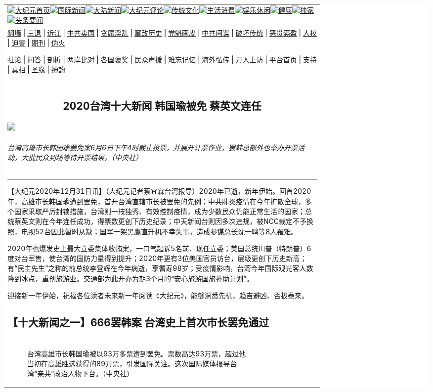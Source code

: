 <a name="1" id="1" target="_blank"></a><span id="1"></span>
<table align=center border="0"><tr><td colspan="2" VALIGN=TOP><a href="https://github.com/1992513/djy/blob/master/gb/nf1351518.md#1"><img src="https://raw.githubusercontent.com/1992513/www/master/t/djy/1.jpg" title="大纪元首页" alt="大纪元首页"></a><a href="https://github.com/1992513/djy/blob/master/gb/n24hr.md#1"><img src="https://raw.githubusercontent.com/1992513/www/master/t/djy/3.jpg" title="国际新闻" alt="国际新闻"></a><a href="https://github.com/1992513/djy/blob/master/gb/nsc413.md#1"><img src="https://raw.githubusercontent.com/1992513/www/master/t/djy/4.jpg" title="大陆新闻" alt="大陆新闻"></a><a href="https://github.com/1992513/djy/blob/master/gb/news392.md#1"><img src="https://raw.githubusercontent.com/1992513/www/master/t/djy/5.jpg" title="大纪元评论" alt="大纪元评论"></a><a href="https://github.com/1992513/djy/blob/master/gb/news2007.md#1"><img src="https://raw.githubusercontent.com/1992513/www/master/t/djy/6.jpg" title="传统文化" alt="传统文化"></a><a href="https://github.com/1992513/djy/blob/master/gb/news2008.md#1"><img src="https://raw.githubusercontent.com/1992513/www/master/t/djy/7.jpg" title="生活消费" alt="生活消费"></a><a href="https://github.com/1992513/djy/blob/master/gb/ncyule.md#1"><img src="https://raw.githubusercontent.com/1992513/www/master/t/djy/8.jpg" title="娱乐休闲" alt="娱乐休闲"></a><a href="https://github.com/1992513/djy/blob/master/gb/nsc1002.md#1"><img src="https://raw.githubusercontent.com/1992513/www/master/t/djy/9.jpg" title="健康" alt="健康"></a><a href="https://github.com/1992513/djy/blob/master/gb/nf6092.md#1"><img src="https://raw.githubusercontent.com/1992513/www/master/t/djy/10a.jpg" title="独家" alt="独家"></a><a href="https://github.com/1992513/djy/blob/master/gb/nf4514.md#1"><img src="https://raw.githubusercontent.com/1992513/www/master/t/djy/12a.jpg" title="头条要闻" alt="头条要闻"></a></td></tr>
<tr><td colspan="2" VALIGN=TOP><a target="_blank" href="https://github.com/1992513/www/blob/master/README.md?zsrh#1">翻墙</a> | <a target="_blank" href="https://github.com/1992513/djy/blob/master/gb/nf5657.md#1">三退</a> | <a target="_blank" href="https://github.com/1992513/djy/blob/master/gb/nf6124.md#1">诉江</a> | <a target="_blank" href="https://github.com/1992513/djy/blob/master/gb/nf1176117.md#1">中共卖国</a> | <a target="_blank" href="https://github.com/1992513/djy/blob/master/gb/nf5773.md#1">贪腐淫乱</a> | <a target="_blank" href="https://github.com/1992513/djy/blob/master/gb/nf1176115.md#1">窜改历史</a> | <a target="_blank" href="https://github.com/1992513/djy/blob/master/gb/nf1176107.md#1">党魁画皮</a> | <a target="_blank" href="https://github.com/1992513/djy/blob/master/gb/nf1320400.md#1">中共间谍</a> | <a target="_blank" href="https://github.com/1992513/djy/blob/master/gb/nf1176114.md#1">破坏传统</a> | <a target="_blank" href="https://github.com/1992513/ntdtv/blob/master/gb/prog447_1.md#1">恶贯满盈</a> | <a target="_blank" href="https://github.com/1992513/djy/blob/master/gb/ncid278.md#1">人权</a> | <a target="_blank" href="https://github.com/1992513/djy/blob/master/gb/nf1176111.md#1">迫害</a> | <a target="_blank" href="https://gitlab.com/szzdlab/mh-qikan/blob/master/README.md#1">期刊</a> | <a target="_blank" href="https://github.com/1992513/djy/blob/master/gb/nf5562.md#1">伪火</a></p><p><a target="_blank" href="https://github.com/1992513/djy/blob/master/gb/9p.md#1">社论</a> | <a target="_blank" href="https://github.com/1992513/djy/blob/master/gb/nf4378.md#1">问答</a> | <a target="_blank" href="https://github.com/1992513/djy/blob/master/gb/nf5792.md#1">剖析</a> | <a target="_blank" href="https://github.com/1992513/djy/blob/master/gb/nf5735.md#1">两岸比对</a> | <a target="_blank" href="https://github.com/1992513/djy/blob/master/gb/nf6119.md#1">各国褒奖</a> | <a target="_blank" href="https://github.com/1992513/djy/blob/master/gb/nf6120.md#1">民众声援</a> | <a target="_blank" href="https://github.com/1992513/djy/blob/master/gb/nf1188594.md#1">难忘记忆</a> | <a target="_blank" href="https://github.com/1992513/djy/blob/master/gb/nf3180.md#1">海外弘传</a> | <a target="_blank" href="https://github.com/1992513/djy/blob/master/gb/nf5410.md#1">万人上访</a> | <a target="_blank" href="https://github.com/1992513/www/blob/master/README.md?zsrh#1">平台首页</a> | <a target="_blank" href="https://github.com/1992513/djy/blob/master/gb/nf4386.md#1">支持</a> | <a target="_blank" href="https://github.com/1992513/djy/blob/master/gb/nf4389.md#1">真相</a> | <a target="_blank" href="https://github.com/1992513/djy/blob/master/gb/nf5790.md#1">圣缘</a> | <a target="_blank" href="https://github.com/1992513/djy/blob/master/gb/nf4786.md#1">神韵</a></td></tr>
<tr><td VALIGN=TOP width="626"><h2 align=center>2020台湾十大新闻 韩国瑜被免 蔡英文连任</h2>
<img width="600" src="https://i.epochtimes.com/assets/uploads/2020/06/2006060540182378-600x400.jpg" />
<h6>台湾高雄市长韩国瑜罢免案6月6日下午4时截止投票，并展开计票作业，罢韩总部外也举办开票活动，大批民众到场等待开票结果。（中央社）</h6>
<hr>
<p>【大纪元2020年12月31日讯】（大纪元记者蔡宜霖台湾报导）2020年已逝，新年伊始。回首2020年，高雄市长韩国瑜遭到罢免，首开台湾直辖市长被罢免的先例；中共肺炎疫情在今年扩散全球，多个国家采取严厉封锁措施，台湾则一枝独秀、有效控制疫情，成为少数民众仍能正常生活的国家；总统蔡英文则在今年连任成功，得票数更创下历史纪录；中天新闻台则因多次违规，被NCC裁定不予换照，电视52台因此暂时从缺；国军一架黑鹰直升机不幸失事，造成参谋总长沈一鸣等8人罹难。</p>
<p>2020年也爆发史上最大立委集体收贿案，一口气起诉5名前、现任立委；美国总统川普（特朗普）6度对台军售，使台湾的国防力量得到提升；2020年更有3位美国官员访台，层级更创下历史新高；有“民主先生”之称的前总统李登辉在今年病逝，享耆寿98岁；受疫情影响，台湾今年国际观光客人数降到冰点，重创旅游业。交通部为此开办为期3个月的“安心旅游国旅补助计划”。</p>
<p>迎接新一年伊始，祝福各位读者未来新一年阅读《大纪元》，能够洞悉先机，趋吉避凶、否极泰来。</p>
<h2>【十大新闻之一】666罢韩案 台湾史上首次市长罢免通过</h2>
<figure id="attachment_12166252" aria-describedby="caption-attachment-12166252" style="width: 450px" class="wp-caption aligncenter"><a target="_blank" href="https://i.epochtimes.com/assets/uploads/2020/06/20200606PHO0145l.jpg"><img loading="lazy" decoding="async" class="size-medium wp-image-12166252" src="https://i.epochtimes.com/assets/uploads/2020/06/20200606PHO0145l-450x300.jpg" alt="" width="450" b="300" /></a><figcaption id="caption-attachment-12166252" class="wp-caption-text">台湾高雄市长韩国瑜被以93万多票遭到罢免。票数高达93万票，超过他当初在高雄胜选获得的89万票，引发国际关注。这次国际媒体报导台湾“亲共”政治人物下台。（中央社）</figcaption></figure>
